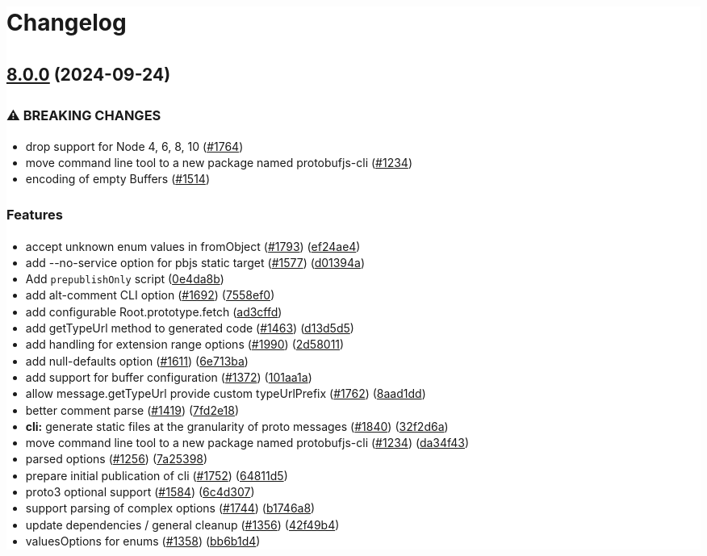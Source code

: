 # Changelog

## [8.0.0](https://github.com/mix/protobuf.js/compare/protobufjs-v7.4.0...protobufjs-v8.0.0) (2024-09-24)


### ⚠ BREAKING CHANGES

* drop support for Node 4, 6, 8, 10 ([#1764](https://github.com/mix/protobuf.js/issues/1764))
* move command line tool to a new package named protobufjs-cli ([#1234](https://github.com/mix/protobuf.js/issues/1234))
* encoding of empty Buffers ([#1514](https://github.com/mix/protobuf.js/issues/1514))

### Features

* accept unknown enum values in fromObject ([#1793](https://github.com/mix/protobuf.js/issues/1793)) ([ef24ae4](https://github.com/mix/protobuf.js/commit/ef24ae4e93cf8635ff38398b37f3597e5d478330))
* add --no-service option for pbjs static target ([#1577](https://github.com/mix/protobuf.js/issues/1577)) ([d01394a](https://github.com/mix/protobuf.js/commit/d01394a1463062824c066b653aad53c449752202))
* Add `prepublishOnly` script ([0e4da8b](https://github.com/mix/protobuf.js/commit/0e4da8b158a85af5160e2f4ba5eb097a8dc65cb1))
* add alt-comment CLI option ([#1692](https://github.com/mix/protobuf.js/issues/1692)) ([7558ef0](https://github.com/mix/protobuf.js/commit/7558ef0f93177978272f68f1710144a26b63e525))
* add configurable Root.prototype.fetch ([ad3cffd](https://github.com/mix/protobuf.js/commit/ad3cffdc5a54a7c94830674270d3386e1a2b58fc))
* add getTypeUrl method to generated code ([#1463](https://github.com/mix/protobuf.js/issues/1463)) ([d13d5d5](https://github.com/mix/protobuf.js/commit/d13d5d5688052e366aa2e9169f50dfca376b32cf))
* add handling for extension range options ([#1990](https://github.com/mix/protobuf.js/issues/1990)) ([2d58011](https://github.com/mix/protobuf.js/commit/2d58011cc0bc495c68ed70f5aad297deb1722378))
* add null-defaults option ([#1611](https://github.com/mix/protobuf.js/issues/1611)) ([6e713ba](https://github.com/mix/protobuf.js/commit/6e713baf54bd987ae52cbf92a4f2742c70201dc0))
* add support for buffer configuration ([#1372](https://github.com/mix/protobuf.js/issues/1372)) ([101aa1a](https://github.com/mix/protobuf.js/commit/101aa1a4f148516fdc83a74f54a229f06e24a5de))
* allow message.getTypeUrl provide custom typeUrlPrefix ([#1762](https://github.com/mix/protobuf.js/issues/1762)) ([8aad1dd](https://github.com/mix/protobuf.js/commit/8aad1dd994b1fc1f23bd71adf3a81b7a5616b210))
* better comment parse ([#1419](https://github.com/mix/protobuf.js/issues/1419)) ([7fd2e18](https://github.com/mix/protobuf.js/commit/7fd2e182150c9b6be9ba21e6450b6e4668ad9f82))
* **cli:** generate static files at the granularity of proto messages ([#1840](https://github.com/mix/protobuf.js/issues/1840)) ([32f2d6a](https://github.com/mix/protobuf.js/commit/32f2d6a68b27997bd0f7619998695a9fa7a4fd70))
* move command line tool to a new package named protobufjs-cli ([#1234](https://github.com/mix/protobuf.js/issues/1234)) ([da34f43](https://github.com/mix/protobuf.js/commit/da34f43ccd51ad97017e139f137521782f5ef119))
* parsed options ([#1256](https://github.com/mix/protobuf.js/issues/1256)) ([7a25398](https://github.com/mix/protobuf.js/commit/7a2539843055b6daecb9f369c67a6cf588dbb54c))
* prepare initial publication of cli ([#1752](https://github.com/mix/protobuf.js/issues/1752)) ([64811d5](https://github.com/mix/protobuf.js/commit/64811d5878c31e4a86a39da5fec6aea35da22fcd))
* proto3 optional support ([#1584](https://github.com/mix/protobuf.js/issues/1584)) ([6c4d307](https://github.com/mix/protobuf.js/commit/6c4d30716a9a756dcdc21d64f9c9d069315fc5b1))
* support parsing of complex options ([#1744](https://github.com/mix/protobuf.js/issues/1744)) ([b1746a8](https://github.com/mix/protobuf.js/commit/b1746a8c5e2b9c29644318090cc9e581f7e34b6e))
* update dependencies / general cleanup ([#1356](https://github.com/mix/protobuf.js/issues/1356)) ([42f49b4](https://github.com/mix/protobuf.js/commit/42f49b43f692c24c2bc1ae081b4d1ad9fa173cd7))
* valuesOptions for enums ([#1358](https://github.com/mix/protobuf.js/issues/1358)) ([bb6b1d4](https://github.com/mix/protobuf.js/commit/bb6b1d4942d924bcb4ee3ad15f4823f2d9c1ab22))
